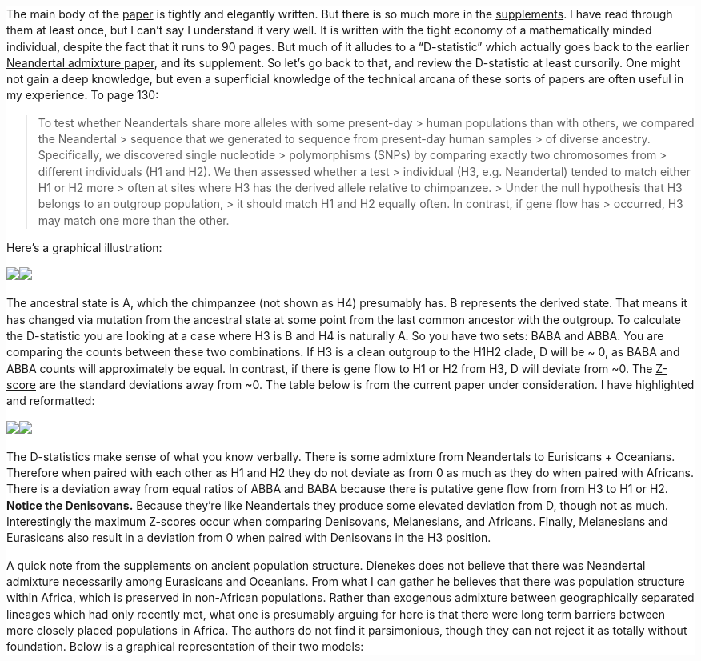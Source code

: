 The main body of the [paper](http://www.nature.com/nature/journal/v468/n7327/abs/nature09710.html) is tightly and elegantly written. But there is so much more in the [supplements](http://www.nature.com/nature/journal/v468/n7327/abs/nature09710.html#/supplementary-information). I have read through them at least once, but I can’t say I understand it very well. It is written with the tight economy of a mathematically minded individual, despite the fact that it runs to 90 pages. But much of it alludes to a “D-statistic” which actually goes back to the earlier [Neandertal admixture paper](http://www.sciencemag.org/content/328/5979/710.full), and its supplement. So let’s go back to that, and review the D-statistic at least cursorily. One might not gain a deep knowledge, but even a superficial knowledge of the technical arcana of these sorts of papers are often useful in my experience. To page 130:

> To test whether Neandertals share more alleles with some present-day > human populations than with others, we compared the Neandertal > sequence that we generated to sequence from present-day human samples > of diverse ancestry. Specifically, we discovered single nucleotide > polymorphisms (SNPs) by comparing exactly two chromosomes from > different individuals (H1 and H2). We then assessed whether a test > individual (H3, e.g. Neandertal) tended to match either H1 or H2 more > often at sites where H3 has the derived allele relative to chimpanzee. > Under the null hypothesis that H3 belongs to an outgroup population, > it should match H1 and H2 equally often. In contrast, if gene flow has > occurred, H3 may match one more than the other.

Here’s a graphical illustration:

[![](https://i0.wp.com/blogs.discovermagazine.com/gnxp/files/2010/12/dstat2.png?resize=600%2C182)![](https://i0.wp.com/blogs.discovermagazine.com/gnxp/files/2010/12/dstat2.png?resize=600%2C182)](https://i0.wp.com/blogs.discovermagazine.com/gnxp/files/2010/12/dstat2.png)

The ancestral state is A, which the chimpanzee (not shown as H4) presumably has. B represents the derived state. That means it has changed via mutation from the ancestral state at some point from the last common ancestor with the outgroup. To calculate the D-statistic you are looking at a case where H3 is B and H4 is naturally A. So you have two sets: BABA and ABBA. You are comparing the counts between these two combinations. If H3 is a clean outgroup to the H1H2 clade, D will be \~ 0, as BABA and ABBA counts will approximately be equal. In contrast, if there is gene flow to H1 or H2 from H3, D will deviate from \~0. The [Z-score](https://en.wikipedia.org/wiki/Standard_deviation) are the standard deviations away from \~0. The table below is from the current paper under consideration. I have highlighted and reformatted:

[![](https://i0.wp.com/blogs.discovermagazine.com/gnxp/files/2010/12/dstat.png?resize=600%2C503)![](https://i0.wp.com/blogs.discovermagazine.com/gnxp/files/2010/12/dstat.png?resize=600%2C503)](https://i0.wp.com/blogs.discovermagazine.com/gnxp/files/2010/12/dstat.png)

The D-statistics make sense of what you know verbally. There is some admixture from Neandertals to Eurisicans + Oceanians. Therefore when paired with each other as H1 and H2 they do not deviate as from 0 as much as they do when paired with Africans. There is a deviation away from equal ratios of ABBA and BABA because there is putative gene flow from from H3 to H1 or H2. **Notice the Denisovans.** Because they’re like Neandertals they produce some elevated deviation from D, though not as much. Interestingly the maximum Z-scores occur when comparing Denisovans, Melanesians, and Africans. Finally, Melanesians and Eurasicans also result in a deviation from 0 when paired with Denisovans in the H3 position.

A quick note from the supplements on ancient population structure. [Dienekes](https://dienekes.blogspot.com/2010/12/archaic-denisovans-contributed-to.html) does not believe that there was Neandertal admixture necessarily among Eurasicans and Oceanians. From what I can gather he believes that there was population structure within Africa, which is preserved in non-African populations. Rather than exogenous admixture between geographically separated lineages which had only recently met, what one is presumably arguing for here is that there were long term barriers between more closely placed populations in Africa. The authors do not find it parsimonious, though they can not reject it as totally without foundation. Below is a graphical representation of their two models:
